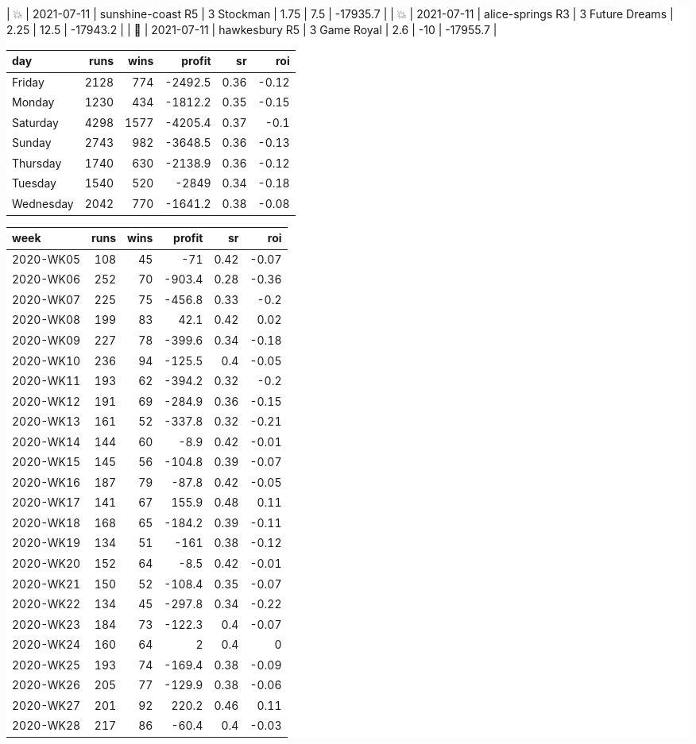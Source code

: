 | :boom:            | 2021-07-11 | sunshine-coast R5       | 3 Stockman          |   1.75 |      7.5 | -17935.7 |
| :boom:            | 2021-07-11 | alice-springs R3        | 3 Future Dreams     |   2.25 |     12.5 | -17943.2 |
| :2nd_place_medal: | 2021-07-11 | hawkesbury R5           | 3 Game Royal        |   2.6  |    -10   | -17955.7 |

| day       |   runs |   wins |   profit |   sr |   roi |
|:----------|-------:|-------:|---------:|-----:|------:|
| Friday    |   2128 |    774 |  -2492.5 | 0.36 | -0.12 |
| Monday    |   1230 |    434 |  -1812.2 | 0.35 | -0.15 |
| Saturday  |   4298 |   1577 |  -4205.4 | 0.37 | -0.1  |
| Sunday    |   2743 |    982 |  -3648.5 | 0.36 | -0.13 |
| Thursday  |   1740 |    630 |  -2138.9 | 0.36 | -0.12 |
| Tuesday   |   1540 |    520 |  -2849   | 0.34 | -0.18 |
| Wednesday |   2042 |    770 |  -1641.2 | 0.38 | -0.08 |

| week      |   runs |   wins |   profit |   sr |   roi |
|:----------|-------:|-------:|---------:|-----:|------:|
| 2020-WK05 |    108 |     45 |    -71   | 0.42 | -0.07 |
| 2020-WK06 |    252 |     70 |   -903.4 | 0.28 | -0.36 |
| 2020-WK07 |    225 |     75 |   -456.8 | 0.33 | -0.2  |
| 2020-WK08 |    199 |     83 |     42.1 | 0.42 |  0.02 |
| 2020-WK09 |    227 |     78 |   -399.6 | 0.34 | -0.18 |
| 2020-WK10 |    236 |     94 |   -125.5 | 0.4  | -0.05 |
| 2020-WK11 |    193 |     62 |   -394.2 | 0.32 | -0.2  |
| 2020-WK12 |    191 |     69 |   -284.9 | 0.36 | -0.15 |
| 2020-WK13 |    161 |     52 |   -337.8 | 0.32 | -0.21 |
| 2020-WK14 |    144 |     60 |     -8.9 | 0.42 | -0.01 |
| 2020-WK15 |    145 |     56 |   -104.8 | 0.39 | -0.07 |
| 2020-WK16 |    187 |     79 |    -87.8 | 0.42 | -0.05 |
| 2020-WK17 |    141 |     67 |    155.9 | 0.48 |  0.11 |
| 2020-WK18 |    168 |     65 |   -184.2 | 0.39 | -0.11 |
| 2020-WK19 |    134 |     51 |   -161   | 0.38 | -0.12 |
| 2020-WK20 |    152 |     64 |     -8.5 | 0.42 | -0.01 |
| 2020-WK21 |    150 |     52 |   -108.4 | 0.35 | -0.07 |
| 2020-WK22 |    134 |     45 |   -297.8 | 0.34 | -0.22 |
| 2020-WK23 |    184 |     73 |   -122.3 | 0.4  | -0.07 |
| 2020-WK24 |    160 |     64 |      2   | 0.4  |  0    |
| 2020-WK25 |    193 |     74 |   -169.4 | 0.38 | -0.09 |
| 2020-WK26 |    205 |     77 |   -129.9 | 0.38 | -0.06 |
| 2020-WK27 |    201 |     92 |    220.2 | 0.46 |  0.11 |
| 2020-WK28 |    217 |     86 |    -60.4 | 0.4  | -0.03 |